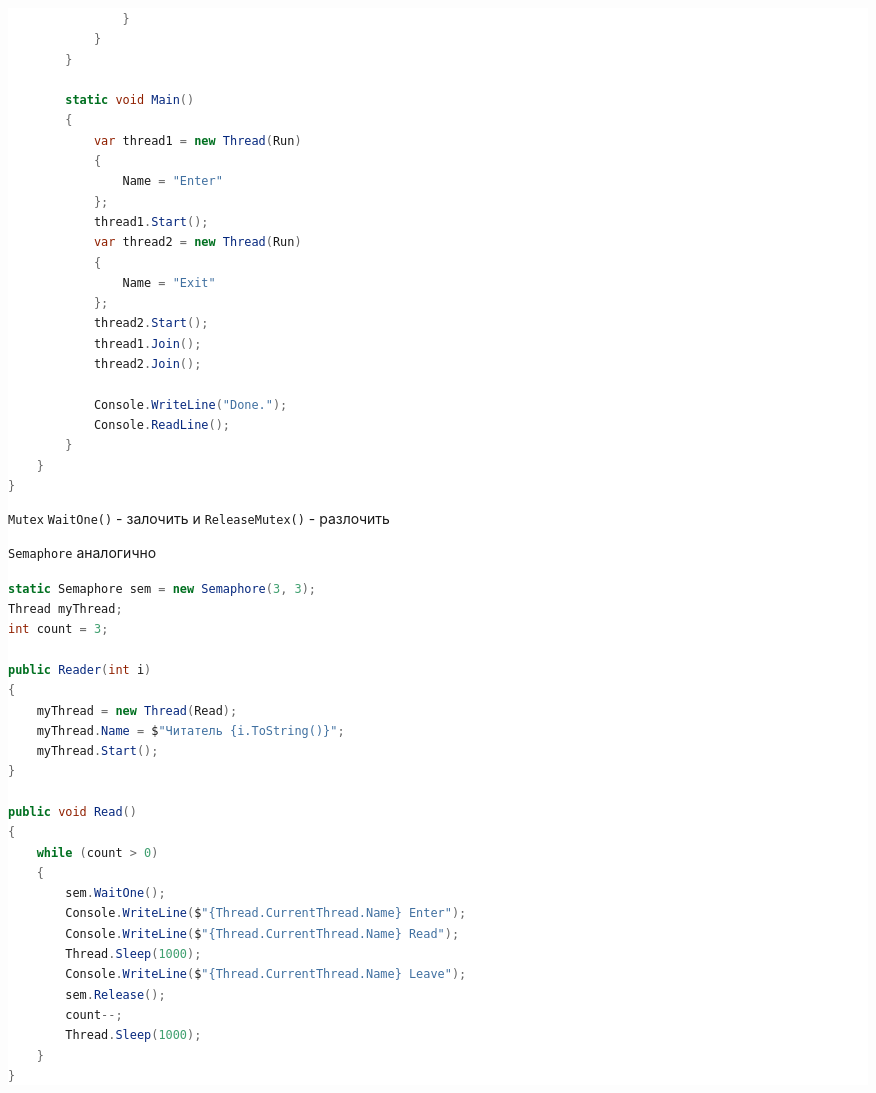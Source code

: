 ```cs
                }
            }
        }

        static void Main()
        {
            var thread1 = new Thread(Run)
            {
                Name = "Enter"
            };
            thread1.Start();
            var thread2 = new Thread(Run)
            {
                Name = "Exit"
            };
            thread2.Start();
            thread1.Join();
            thread2.Join();

            Console.WriteLine("Done.");
            Console.ReadLine();
        }
    }
}
```

`Mutex` `WaitOne()` - залочить и `ReleaseMutex()` - разлочить

`Semaphore` аналогично

```cs
static Semaphore sem = new Semaphore(3, 3);
Thread myThread;
int count = 3;
    
public Reader(int i)
{
    myThread = new Thread(Read);
    myThread.Name = $"Читатель {i.ToString()}";
    myThread.Start();
}

public void Read()
{
    while (count > 0)
    {
        sem.WaitOne();
        Console.WriteLine($"{Thread.CurrentThread.Name} Enter");
        Console.WriteLine($"{Thread.CurrentThread.Name} Read");
        Thread.Sleep(1000);
        Console.WriteLine($"{Thread.CurrentThread.Name} Leave");
        sem.Release();
        count--;
        Thread.Sleep(1000);
    }
}
```
